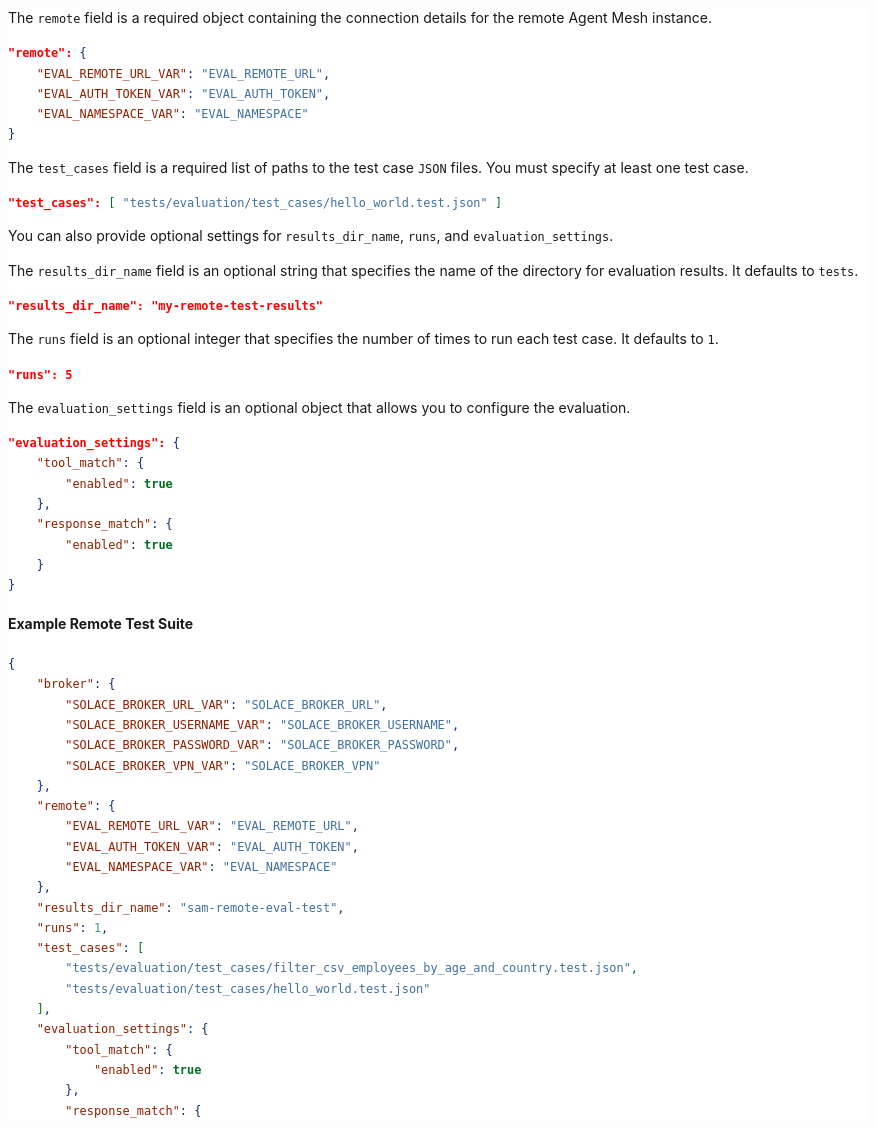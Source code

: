 The `remote` field is a required object containing the connection details for the remote Agent Mesh instance.
```json
"remote": {
    "EVAL_REMOTE_URL_VAR": "EVAL_REMOTE_URL",
    "EVAL_AUTH_TOKEN_VAR": "EVAL_AUTH_TOKEN",
    "EVAL_NAMESPACE_VAR": "EVAL_NAMESPACE"
}
```

The `test_cases` field is a required list of paths to the test case `JSON` files. You must specify at least one test case.
```json
"test_cases": [ "tests/evaluation/test_cases/hello_world.test.json" ]
```

You can also provide optional settings for `results_dir_name`, `runs`, and `evaluation_settings`.

The `results_dir_name` field is an optional string that specifies the name of the directory for evaluation results. It defaults to `tests`.
```json
"results_dir_name": "my-remote-test-results"
```

The `runs` field is an optional integer that specifies the number of times to run each test case. It defaults to `1`.
```json
"runs": 5
```

The `evaluation_settings` field is an optional object that allows you to configure the evaluation.
```json
"evaluation_settings": {
    "tool_match": {
        "enabled": true
    },
    "response_match": {
        "enabled": true
    }
}
```

#### Example Remote Test Suite

```json
{
    "broker": {
        "SOLACE_BROKER_URL_VAR": "SOLACE_BROKER_URL",
        "SOLACE_BROKER_USERNAME_VAR": "SOLACE_BROKER_USERNAME",
        "SOLACE_BROKER_PASSWORD_VAR": "SOLACE_BROKER_PASSWORD",
        "SOLACE_BROKER_VPN_VAR": "SOLACE_BROKER_VPN"
    },
    "remote": {
        "EVAL_REMOTE_URL_VAR": "EVAL_REMOTE_URL",
        "EVAL_AUTH_TOKEN_VAR": "EVAL_AUTH_TOKEN",
        "EVAL_NAMESPACE_VAR": "EVAL_NAMESPACE"
    },
    "results_dir_name": "sam-remote-eval-test",
    "runs": 1,
    "test_cases": [
        "tests/evaluation/test_cases/filter_csv_employees_by_age_and_country.test.json",
        "tests/evaluation/test_cases/hello_world.test.json"
    ],
    "evaluation_settings": {
        "tool_match": {
            "enabled": true
        },
        "response_match": {
```